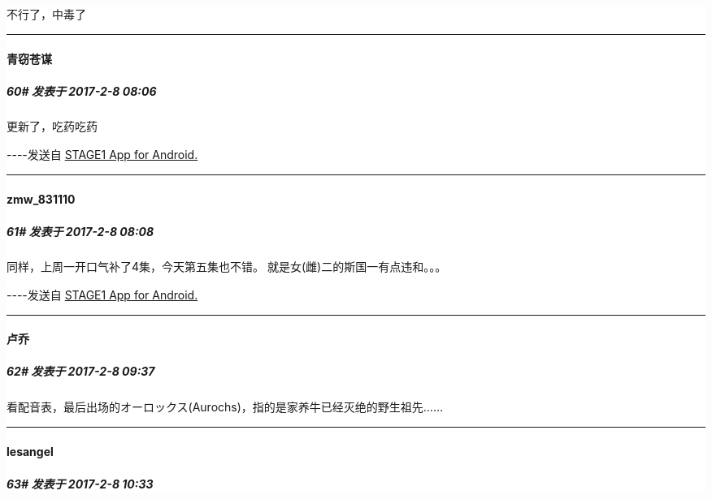 


不行了，中毒了







-----

####  青窃苍谋  
##### 60#       发表于 2017-2-8 08:06




更新了，吃药吃药


----发送自 [STAGE1 App for Android.](http://stage1.5j4m.com/?1.22)







-----

####  zmw_831110  
##### 61#       发表于 2017-2-8 08:08




同样，上周一开口气补了4集，今天第五集也不错。
就是女(雌)二的斯国一有点违和。。。


----发送自 [STAGE1 App for Android.](http://stage1.5j4m.com/?1.22)







-----

####  卢乔  
##### 62#       发表于 2017-2-8 09:37




看配音表，最后出场的オーロックス(Aurochs)，指的是家养牛已经灭绝的野生祖先……







-----

####  lesangel  
##### 63#       发表于 2017-2-8 10:33
